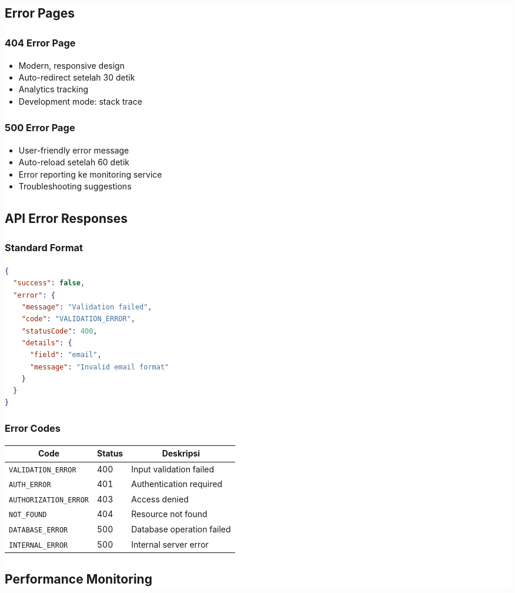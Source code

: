 ## Error Pages

### 404 Error Page
- Modern, responsive design
- Auto-redirect setelah 30 detik
- Analytics tracking
- Development mode: stack trace

### 500 Error Page
- User-friendly error message
- Auto-reload setelah 60 detik
- Error reporting ke monitoring service
- Troubleshooting suggestions

## API Error Responses

### Standard Format

```json
{
  "success": false,
  "error": {
    "message": "Validation failed",
    "code": "VALIDATION_ERROR",
    "statusCode": 400,
    "details": {
      "field": "email",
      "message": "Invalid email format"
    }
  }
}
```

### Error Codes

| Code | Status | Deskripsi |
|------|--------|----------|
| `VALIDATION_ERROR` | 400 | Input validation failed |
| `AUTH_ERROR` | 401 | Authentication required |
| `AUTHORIZATION_ERROR` | 403 | Access denied |
| `NOT_FOUND` | 404 | Resource not found |
| `DATABASE_ERROR` | 500 | Database operation failed |
| `INTERNAL_ERROR` | 500 | Internal server error |

## Performance Monitoring
